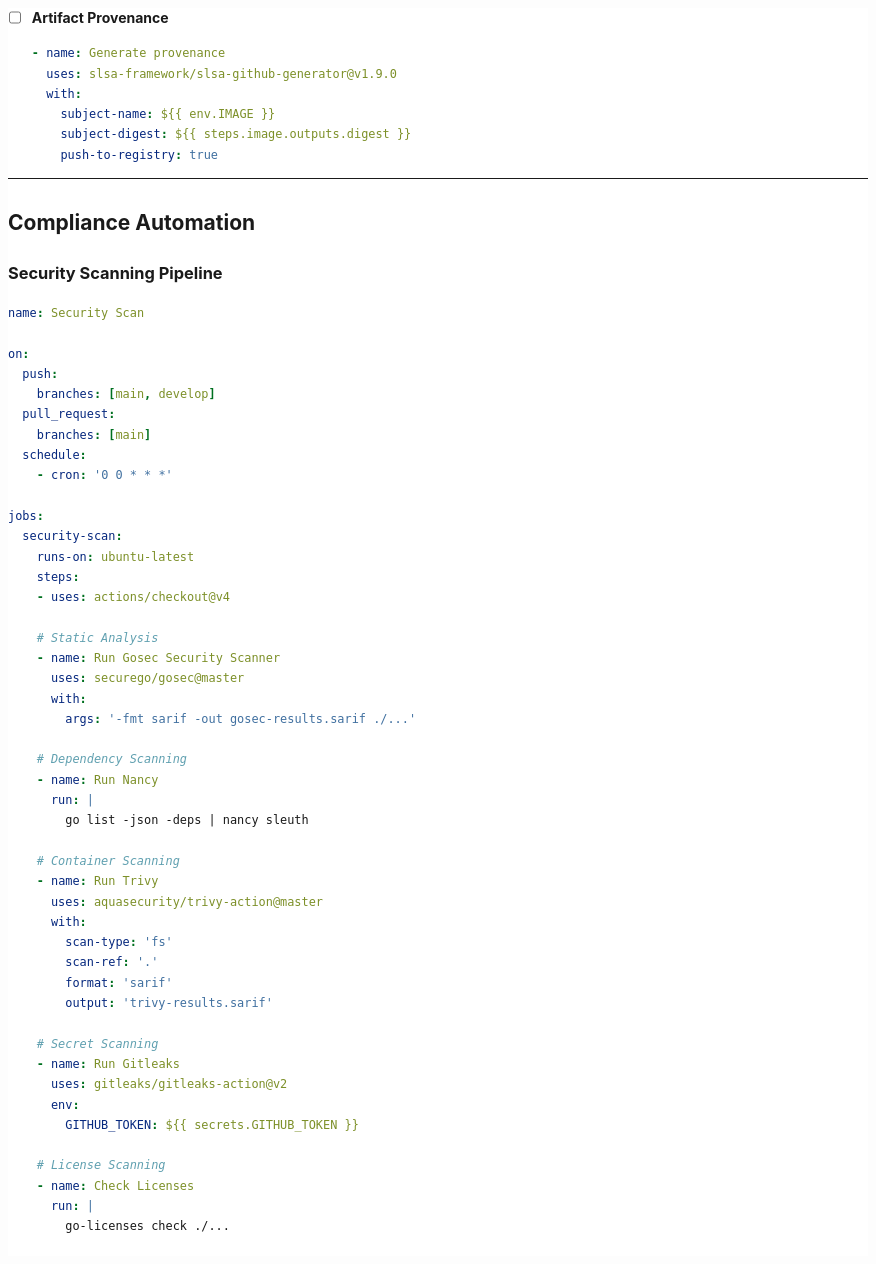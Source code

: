 - [ ] **Artifact Provenance**
  ```yaml
  - name: Generate provenance
    uses: slsa-framework/slsa-github-generator@v1.9.0
    with:
      subject-name: ${{ env.IMAGE }}
      subject-digest: ${{ steps.image.outputs.digest }}
      push-to-registry: true
  ```

---

## Compliance Automation

### Security Scanning Pipeline
```yaml
name: Security Scan

on:
  push:
    branches: [main, develop]
  pull_request:
    branches: [main]
  schedule:
    - cron: '0 0 * * *'

jobs:
  security-scan:
    runs-on: ubuntu-latest
    steps:
    - uses: actions/checkout@v4
    
    # Static Analysis
    - name: Run Gosec Security Scanner
      uses: securego/gosec@master
      with:
        args: '-fmt sarif -out gosec-results.sarif ./...'
    
    # Dependency Scanning
    - name: Run Nancy
      run: |
        go list -json -deps | nancy sleuth
    
    # Container Scanning
    - name: Run Trivy
      uses: aquasecurity/trivy-action@master
      with:
        scan-type: 'fs'
        scan-ref: '.'
        format: 'sarif'
        output: 'trivy-results.sarif'
    
    # Secret Scanning
    - name: Run Gitleaks
      uses: gitleaks/gitleaks-action@v2
      env:
        GITHUB_TOKEN: ${{ secrets.GITHUB_TOKEN }}
    
    # License Scanning
    - name: Check Licenses
      run: |
        go-licenses check ./...
    
```